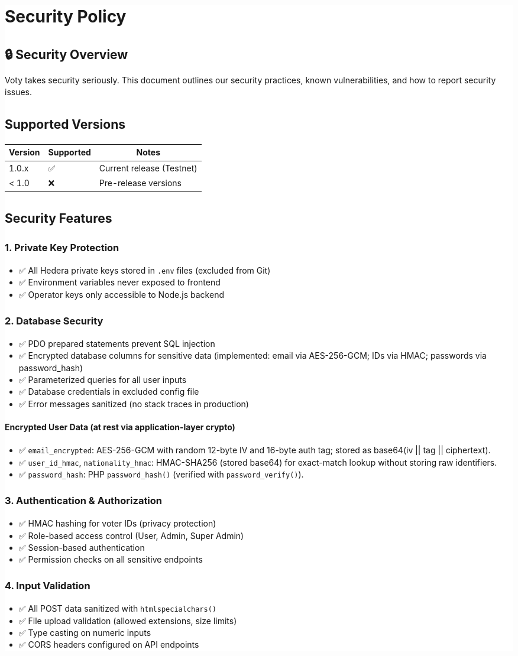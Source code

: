 # Security Policy

## 🔒 Security Overview

Voty takes security seriously. This document outlines our security practices, known vulnerabilities, and how to report security issues.

## Supported Versions

| Version | Supported          | Notes |
| ------- | ------------------ | ----- |
| 1.0.x   | :white_check_mark: | Current release (Testnet) |
| < 1.0   | :x:                | Pre-release versions |

## Security Features

### 1. **Private Key Protection**
- ✅ All Hedera private keys stored in `.env` files (excluded from Git)
- ✅ Environment variables never exposed to frontend
- ✅ Operator keys only accessible to Node.js backend

### 2. **Database Security**
- ✅ PDO prepared statements prevent SQL injection
- ✅ Encrypted database columns for sensitive data (implemented: email via AES-256-GCM; IDs via HMAC; passwords via password_hash)
- ✅ Parameterized queries for all user inputs
- ✅ Database credentials in excluded config file
- ✅ Error messages sanitized (no stack traces in production)

#### Encrypted User Data (at rest via application-layer crypto)
- ✅ `email_encrypted`: AES-256-GCM with random 12-byte IV and 16-byte auth tag; stored as base64(iv || tag || ciphertext).
- ✅ `user_id_hmac`, `nationality_hmac`: HMAC-SHA256 (stored base64) for exact-match lookup without storing raw identifiers.
- ✅ `password_hash`: PHP `password_hash()` (verified with `password_verify()`).

### 3. **Authentication & Authorization**
- ✅ HMAC hashing for voter IDs (privacy protection)
- ✅ Role-based access control (User, Admin, Super Admin)
- ✅ Session-based authentication
- ✅ Permission checks on all sensitive endpoints

### 4. **Input Validation**
- ✅ All POST data sanitized with `htmlspecialchars()`
- ✅ File upload validation (allowed extensions, size limits)
- ✅ Type casting on numeric inputs
- ✅ CORS headers configured on API endpoints
